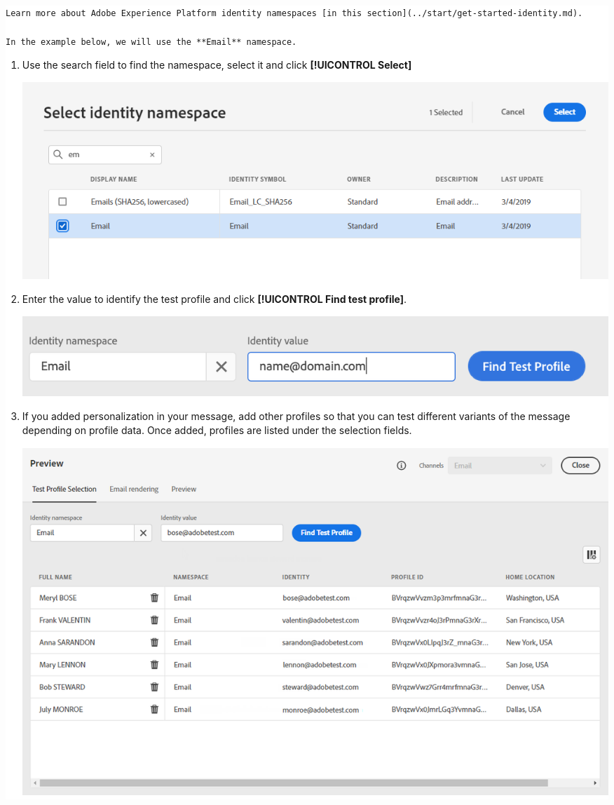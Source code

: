     Learn more about Adobe Experience Platform identity namespaces [in this section](../start/get-started-identity.md).
    
    In the example below, we will use the **Email** namespace.

1. Use the search field to find the namespace, select it and click **[!UICONTROL Select]** 

    ![](assets/preview-email-namespace.png)

1. Enter the value to identify the test profile and click **[!UICONTROL Find test profile]**.

    ![](assets/preview-identity-value.png)

1. If you added personalization in your message, add other profiles so that you can test different variants of the message depending on profile data. Once added, profiles are listed under the selection fields.

    ![](assets/preview-profile-list.png)
